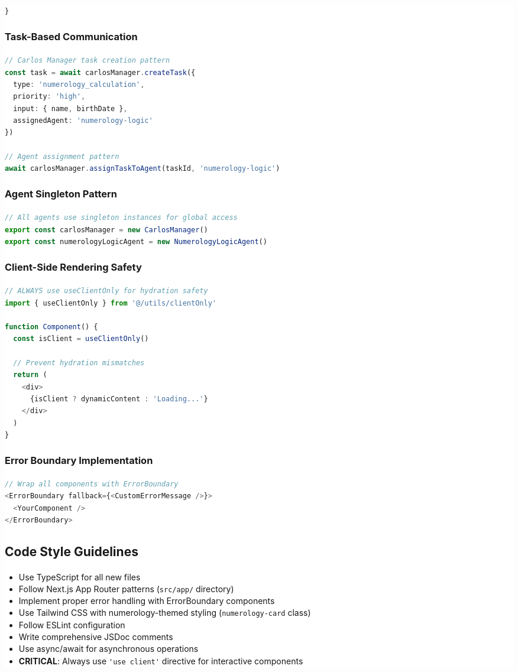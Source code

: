 ```typescript
}
```

### Task-Based Communication
```typescript
// Carlos Manager task creation pattern
const task = await carlosManager.createTask({
  type: 'numerology_calculation',
  priority: 'high',
  input: { name, birthDate },
  assignedAgent: 'numerology-logic'
})

// Agent assignment pattern
await carlosManager.assignTaskToAgent(taskId, 'numerology-logic')
```

### Agent Singleton Pattern
```typescript
// All agents use singleton instances for global access
export const carlosManager = new CarlosManager()
export const numerologyLogicAgent = new NumerologyLogicAgent()
```

### Client-Side Rendering Safety
```typescript
// ALWAYS use useClientOnly for hydration safety
import { useClientOnly } from '@/utils/clientOnly'

function Component() {
  const isClient = useClientOnly()
  
  // Prevent hydration mismatches
  return (
    <div>
      {isClient ? dynamicContent : 'Loading...'}
    </div>
  )
}
```

### Error Boundary Implementation
```typescript
// Wrap all components with ErrorBoundary
<ErrorBoundary fallback={<CustomErrorMessage />}>
  <YourComponent />
</ErrorBoundary>
```

## Code Style Guidelines
- Use TypeScript for all new files
- Follow Next.js App Router patterns (`src/app/` directory)
- Implement proper error handling with ErrorBoundary components
- Use Tailwind CSS with numerology-themed styling (`numerology-card` class)
- Follow ESLint configuration
- Write comprehensive JSDoc comments
- Use async/await for asynchronous operations
- **CRITICAL**: Always use `'use client'` directive for interactive components
